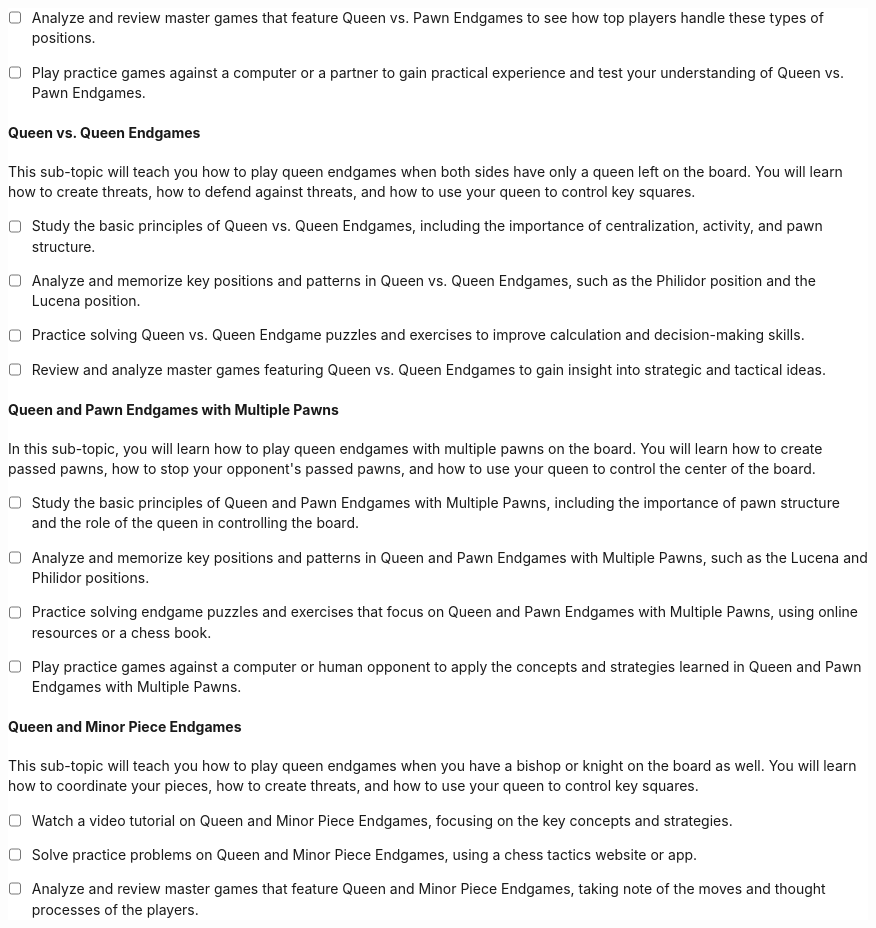 - [ ] Analyze and review master games that feature Queen vs. Pawn Endgames to see how top players handle these types of positions.

- [ ] Play practice games against a computer or a partner to gain practical experience and test your understanding of Queen vs. Pawn Endgames.


#### <a id='queen-vs.-queen-endgames'></a>Queen vs. Queen Endgames
This sub-topic will teach you how to play queen endgames when both sides have only a queen left on the board. You will learn how to create threats, how to defend against threats, and how to use your queen to control key squares.
- [ ] Study the basic principles of Queen vs. Queen Endgames, including the importance of centralization, activity, and pawn structure.

- [ ] Analyze and memorize key positions and patterns in Queen vs. Queen Endgames, such as the Philidor position and the Lucena position.

- [ ] Practice solving Queen vs. Queen Endgame puzzles and exercises to improve calculation and decision-making skills.

- [ ] Review and analyze master games featuring Queen vs. Queen Endgames to gain insight into strategic and tactical ideas.


#### <a id='queen-and-pawn-endgames-with-multiple-pawns'></a>Queen and Pawn Endgames with Multiple Pawns
In this sub-topic, you will learn how to play queen endgames with multiple pawns on the board. You will learn how to create passed pawns, how to stop your opponent's passed pawns, and how to use your queen to control the center of the board.
- [ ] Study the basic principles of Queen and Pawn Endgames with Multiple Pawns, including the importance of pawn structure and the role of the queen in controlling the board.

- [ ] Analyze and memorize key positions and patterns in Queen and Pawn Endgames with Multiple Pawns, such as the Lucena and Philidor positions.

- [ ] Practice solving endgame puzzles and exercises that focus on Queen and Pawn Endgames with Multiple Pawns, using online resources or a chess book.

- [ ] Play practice games against a computer or human opponent to apply the concepts and strategies learned in Queen and Pawn Endgames with Multiple Pawns.


#### <a id='queen-and-minor-piece-endgames'></a>Queen and Minor Piece Endgames
This sub-topic will teach you how to play queen endgames when you have a bishop or knight on the board as well. You will learn how to coordinate your pieces, how to create threats, and how to use your queen to control key squares.
- [ ] Watch a video tutorial on Queen and Minor Piece Endgames, focusing on the key concepts and strategies.

- [ ] Solve practice problems on Queen and Minor Piece Endgames, using a chess tactics website or app.

- [ ] Analyze and review master games that feature Queen and Minor Piece Endgames, taking note of the moves and thought processes of the players.
